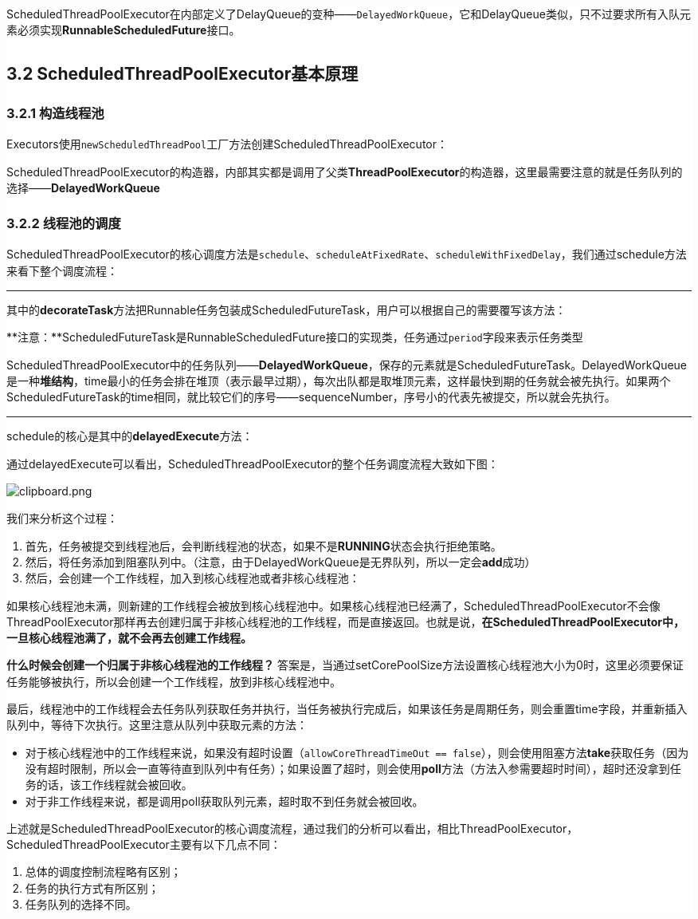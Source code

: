 ScheduledThreadPoolExecutor在内部定义了DelayQueue的变种——`DelayedWorkQueue`，它和DelayQueue类似，只不过要求所有入队元素必须实现**RunnableScheduledFuture**接口。

## 3.2 ScheduledThreadPoolExecutor基本原理

### 3.2.1 构造线程池

Executors使用`newScheduledThreadPool`工厂方法创建ScheduledThreadPoolExecutor：

ScheduledThreadPoolExecutor的构造器，内部其实都是调用了父类**ThreadPoolExecutor**的构造器，这里最需要注意的就是任务队列的选择——**DelayedWorkQueue**

### 3.2.2 线程池的调度

ScheduledThreadPoolExecutor的核心调度方法是`schedule`、`scheduleAtFixedRate`、`scheduleWithFixedDelay`，我们通过schedule方法来看下整个调度流程：

------

其中的**decorateTask**方法把Runnable任务包装成ScheduledFutureTask，用户可以根据自己的需要覆写该方法：

**注意：**ScheduledFutureTask是RunnableScheduledFuture接口的实现类，任务通过`period`字段来表示任务类型

ScheduledThreadPoolExecutor中的任务队列——**DelayedWorkQueue**，保存的元素就是ScheduledFutureTask。DelayedWorkQueue是一种**堆结构**，time最小的任务会排在堆顶（表示最早过期），每次出队都是取堆顶元素，这样最快到期的任务就会被先执行。如果两个ScheduledFutureTask的time相同，就比较它们的序号——sequenceNumber，序号小的代表先被提交，所以就会先执行。

------

schedule的核心是其中的**delayedExecute**方法：

通过delayedExecute可以看出，ScheduledThreadPoolExecutor的整个任务调度流程大致如下图：

![clipboard.png](https://segmentfault.com/img/bVbiwzr?w=3731&h=2121)

我们来分析这个过程：

1. 首先，任务被提交到线程池后，会判断线程池的状态，如果不是**RUNNING**状态会执行拒绝策略。
2. 然后，将任务添加到阻塞队列中。（注意，由于DelayedWorkQueue是无界队列，所以一定会**add**成功）
3. 然后，会创建一个工作线程，加入到核心线程池或者非核心线程池：

如果核心线程池未满，则新建的工作线程会被放到核心线程池中。如果核心线程池已经满了，ScheduledThreadPoolExecutor不会像ThreadPoolExecutor那样再去创建归属于非核心线程池的工作线程，而是直接返回。也就是说，**在ScheduledThreadPoolExecutor中，一旦核心线程池满了，就不会再去创建工作线程。**

**什么时候会创建一个归属于非核心线程池的工作线程？**
答案是，当通过setCorePoolSize方法设置核心线程池大小为0时，这里必须要保证任务能够被执行，所以会创建一个工作线程，放到非核心线程池中。

最后，线程池中的工作线程会去任务队列获取任务并执行，当任务被执行完成后，如果该任务是周期任务，则会重置time字段，并重新插入队列中，等待下次执行。这里注意从队列中获取元素的方法：

- 对于核心线程池中的工作线程来说，如果没有超时设置（`allowCoreThreadTimeOut == false`），则会使用阻塞方法**take**获取任务（因为没有超时限制，所以会一直等待直到队列中有任务）；如果设置了超时，则会使用**poll**方法（方法入参需要超时时间），超时还没拿到任务的话，该工作线程就会被回收。
- 对于非工作线程来说，都是调用poll获取队列元素，超时取不到任务就会被回收。

上述就是ScheduledThreadPoolExecutor的核心调度流程，通过我们的分析可以看出，相比ThreadPoolExecutor，ScheduledThreadPoolExecutor主要有以下几点不同：

1. 总体的调度控制流程略有区别；
2. 任务的执行方式有所区别；
3. 任务队列的选择不同。
